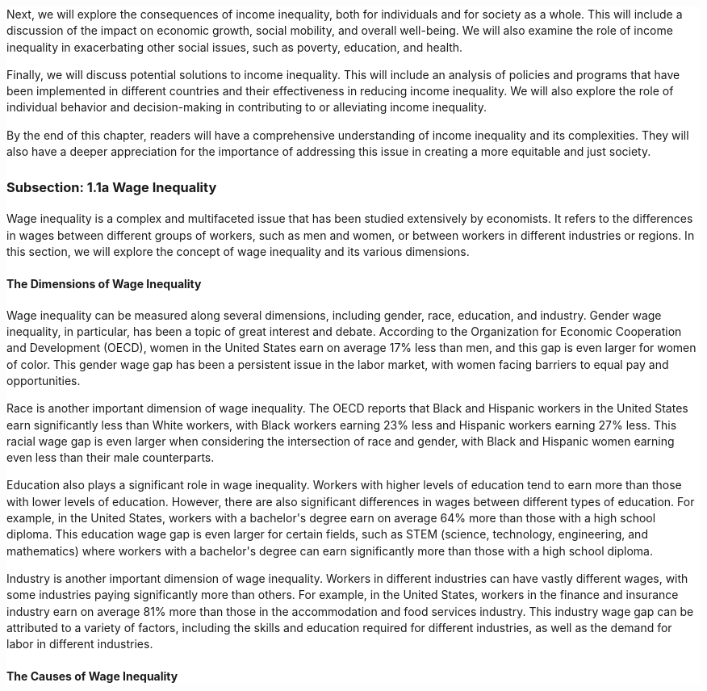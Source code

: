Next, we will explore the consequences of income inequality, both for individuals and for society as a whole. This will include a discussion of the impact on economic growth, social mobility, and overall well-being. We will also examine the role of income inequality in exacerbating other social issues, such as poverty, education, and health.

Finally, we will discuss potential solutions to income inequality. This will include an analysis of policies and programs that have been implemented in different countries and their effectiveness in reducing income inequality. We will also explore the role of individual behavior and decision-making in contributing to or alleviating income inequality.

By the end of this chapter, readers will have a comprehensive understanding of income inequality and its complexities. They will also have a deeper appreciation for the importance of addressing this issue in creating a more equitable and just society.




### Subsection: 1.1a Wage Inequality

Wage inequality is a complex and multifaceted issue that has been studied extensively by economists. It refers to the differences in wages between different groups of workers, such as men and women, or between workers in different industries or regions. In this section, we will explore the concept of wage inequality and its various dimensions.

#### The Dimensions of Wage Inequality

Wage inequality can be measured along several dimensions, including gender, race, education, and industry. Gender wage inequality, in particular, has been a topic of great interest and debate. According to the Organization for Economic Cooperation and Development (OECD), women in the United States earn on average 17% less than men, and this gap is even larger for women of color. This gender wage gap has been a persistent issue in the labor market, with women facing barriers to equal pay and opportunities.

Race is another important dimension of wage inequality. The OECD reports that Black and Hispanic workers in the United States earn significantly less than White workers, with Black workers earning 23% less and Hispanic workers earning 27% less. This racial wage gap is even larger when considering the intersection of race and gender, with Black and Hispanic women earning even less than their male counterparts.

Education also plays a significant role in wage inequality. Workers with higher levels of education tend to earn more than those with lower levels of education. However, there are also significant differences in wages between different types of education. For example, in the United States, workers with a bachelor's degree earn on average 64% more than those with a high school diploma. This education wage gap is even larger for certain fields, such as STEM (science, technology, engineering, and mathematics) where workers with a bachelor's degree can earn significantly more than those with a high school diploma.

Industry is another important dimension of wage inequality. Workers in different industries can have vastly different wages, with some industries paying significantly more than others. For example, in the United States, workers in the finance and insurance industry earn on average 81% more than those in the accommodation and food services industry. This industry wage gap can be attributed to a variety of factors, including the skills and education required for different industries, as well as the demand for labor in different industries.

#### The Causes of Wage Inequality
